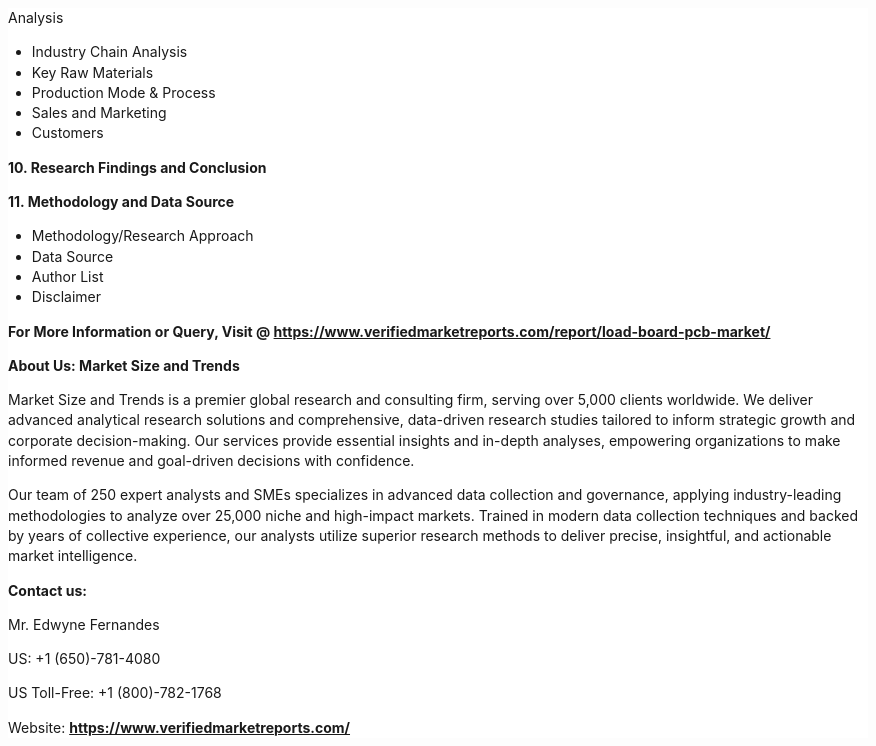 Analysis</strong></p><ul><li>Industry Chain Analysis</li><li>Key Raw Materials</li><li>Production Mode &amp; Process</li><li>Sales and Marketing</li><li>Customers</li></ul><p><strong>10. Research Findings and Conclusion</strong></p><p><strong>11. Methodology and Data Source</strong></p><ul><li>Methodology/Research Approach</li><li>Data Source</li><li>Author List</li><li>Disclaimer</li></ul></p><p><strong>For More Information or Query, Visit @ <a href="https://www.verifiedmarketreports.com/report/load-board-pcb-market/">https://www.verifiedmarketreports.com/report/load-board-pcb-market/</a></strong></p><p><strong>About Us: Market Size and Trends</strong></p><p>Market Size and Trends is a premier global research and consulting firm, serving over 5,000 clients worldwide. We deliver advanced analytical research solutions and comprehensive, data-driven research studies tailored to inform strategic growth and corporate decision-making. Our services provide essential insights and in-depth analyses, empowering organizations to make informed revenue and goal-driven decisions with confidence.</p><p>Our team of 250 expert analysts and SMEs specializes in advanced data collection and governance, applying industry-leading methodologies to analyze over 25,000 niche and high-impact markets. Trained in modern data collection techniques and backed by years of collective experience, our analysts utilize superior research methods to deliver precise, insightful, and actionable market intelligence.</p><p><strong>Contact us:</strong></p><p>Mr. Edwyne Fernandes</p><p>US: +1 (650)-781-4080</p><p>US Toll-Free: +1 (800)-782-1768</p><p>Website: <strong><a href="https://www.verifiedmarketreports.com/">https://www.verifiedmarketreports.com/</a></strong></p>
